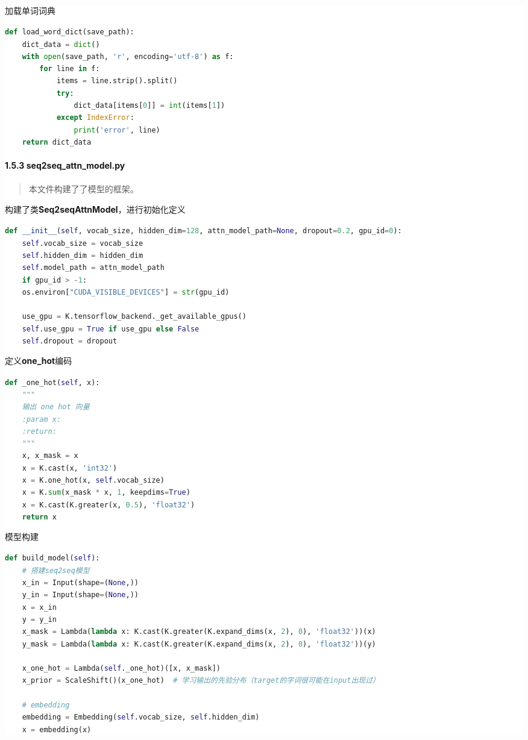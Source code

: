 加载单词词典

```python
def load_word_dict(save_path):
    dict_data = dict()
    with open(save_path, 'r', encoding='utf-8') as f:
        for line in f:
            items = line.strip().split()
            try:
                dict_data[items[0]] = int(items[1])
            except IndexError:
                print('error', line)
    return dict_data
```

#### 1.5.3 seq2seq_attn_model.py

> 本文件构建了了模型的框架。

构建了类**Seq2seqAttnModel**，进行初始化定义

```python
def __init__(self, vocab_size, hidden_dim=128, attn_model_path=None, dropout=0.2, gpu_id=0):
    self.vocab_size = vocab_size
    self.hidden_dim = hidden_dim
    self.model_path = attn_model_path
    if gpu_id > -1:
    os.environ["CUDA_VISIBLE_DEVICES"] = str(gpu_id)

    use_gpu = K.tensorflow_backend._get_available_gpus()
    self.use_gpu = True if use_gpu else False
    self.dropout = dropout
```

定义**one_hot**编码

```python
def _one_hot(self, x):
    """
    输出 one hot 向量
    :param x:
    :return:
    """
    x, x_mask = x
    x = K.cast(x, 'int32')
    x = K.one_hot(x, self.vocab_size)
    x = K.sum(x_mask * x, 1, keepdims=True)
    x = K.cast(K.greater(x, 0.5), 'float32')
    return x
```

模型构建

```python
def build_model(self):    
    # 搭建seq2seq模型
    x_in = Input(shape=(None,))
    y_in = Input(shape=(None,))
    x = x_in
    y = y_in
    x_mask = Lambda(lambda x: K.cast(K.greater(K.expand_dims(x, 2), 0), 'float32'))(x)
    y_mask = Lambda(lambda x: K.cast(K.greater(K.expand_dims(x, 2), 0), 'float32'))(y)

    x_one_hot = Lambda(self._one_hot)([x, x_mask])
    x_prior = ScaleShift()(x_one_hot)  # 学习输出的先验分布（target的字词很可能在input出现过）

    # embedding
    embedding = Embedding(self.vocab_size, self.hidden_dim)
    x = embedding(x)
```